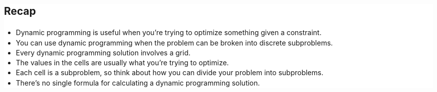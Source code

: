 ## Recap

- Dynamic programming is useful when you’re trying to optimize something given a constraint.
- You can use dynamic programming when the problem can be broken into discrete subproblems.
- Every dynamic programming solution involves a grid.
- The values in the cells are usually what you’re trying to optimize.
- Each cell is a subproblem, so think about how you can divide your problem into subproblems.
- There’s no single formula for calculating a dynamic programming solution.
